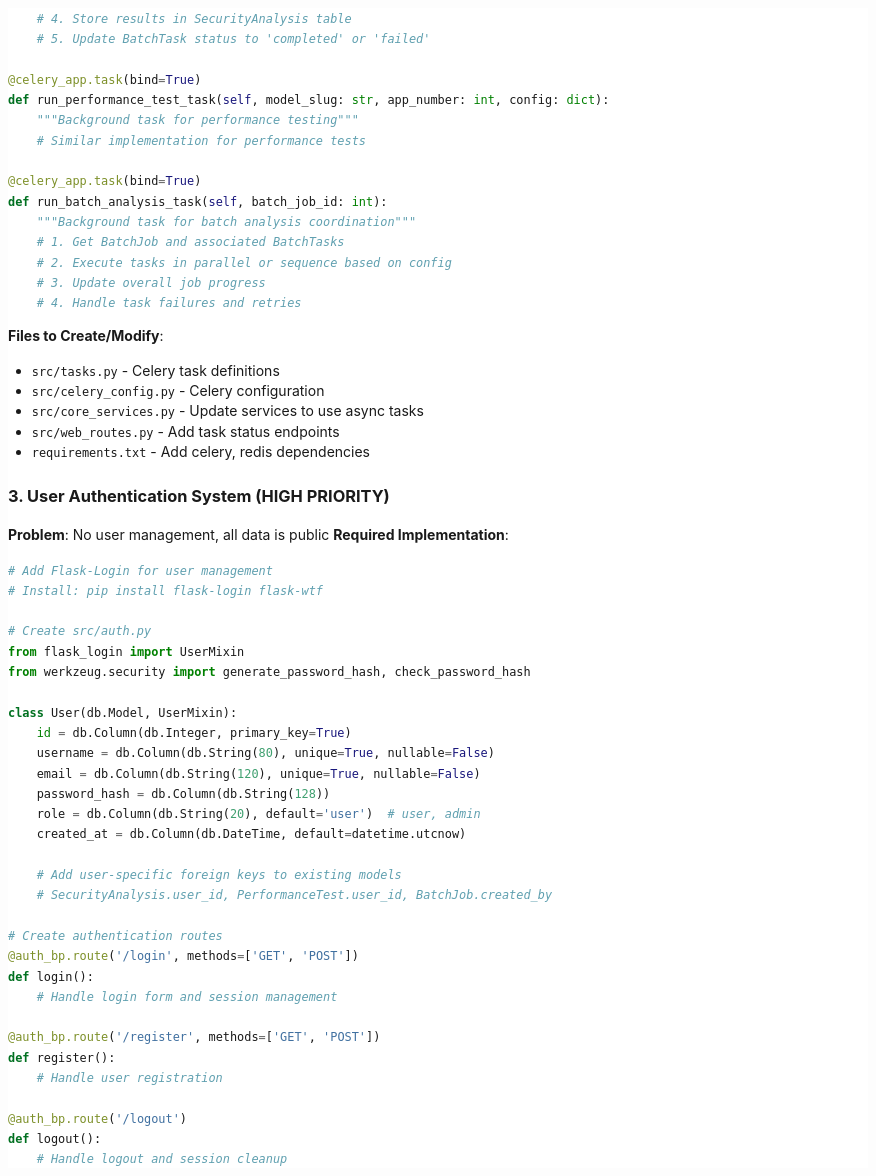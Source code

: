 ```python
    # 4. Store results in SecurityAnalysis table
    # 5. Update BatchTask status to 'completed' or 'failed'

@celery_app.task(bind=True)
def run_performance_test_task(self, model_slug: str, app_number: int, config: dict):
    """Background task for performance testing"""
    # Similar implementation for performance tests

@celery_app.task(bind=True)
def run_batch_analysis_task(self, batch_job_id: int):
    """Background task for batch analysis coordination"""
    # 1. Get BatchJob and associated BatchTasks
    # 2. Execute tasks in parallel or sequence based on config
    # 3. Update overall job progress
    # 4. Handle task failures and retries
```

**Files to Create/Modify**:
- `src/tasks.py` - Celery task definitions
- `src/celery_config.py` - Celery configuration
- `src/core_services.py` - Update services to use async tasks
- `src/web_routes.py` - Add task status endpoints
- `requirements.txt` - Add celery, redis dependencies

### 3. **User Authentication System (HIGH PRIORITY)**
**Problem**: No user management, all data is public
**Required Implementation**:

```python
# Add Flask-Login for user management
# Install: pip install flask-login flask-wtf

# Create src/auth.py
from flask_login import UserMixin
from werkzeug.security import generate_password_hash, check_password_hash

class User(db.Model, UserMixin):
    id = db.Column(db.Integer, primary_key=True)
    username = db.Column(db.String(80), unique=True, nullable=False)
    email = db.Column(db.String(120), unique=True, nullable=False)
    password_hash = db.Column(db.String(128))
    role = db.Column(db.String(20), default='user')  # user, admin
    created_at = db.Column(db.DateTime, default=datetime.utcnow)
    
    # Add user-specific foreign keys to existing models
    # SecurityAnalysis.user_id, PerformanceTest.user_id, BatchJob.created_by

# Create authentication routes
@auth_bp.route('/login', methods=['GET', 'POST'])
def login():
    # Handle login form and session management

@auth_bp.route('/register', methods=['GET', 'POST'])  
def register():
    # Handle user registration

@auth_bp.route('/logout')
def logout():
    # Handle logout and session cleanup
```
